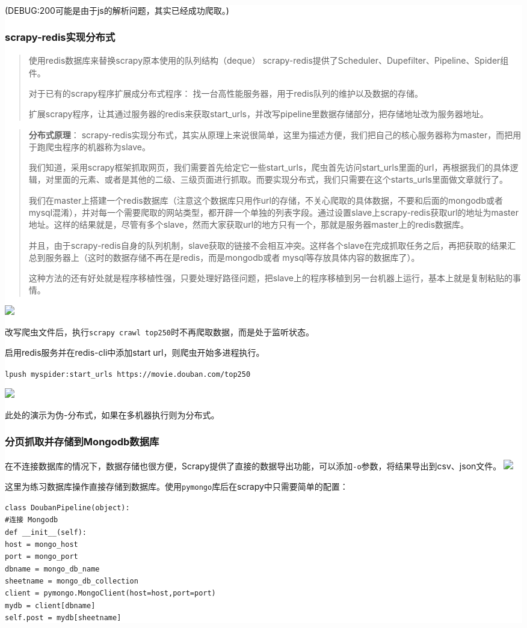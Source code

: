 (DEBUG:200可能是由于js的解析问题，其实已经成功爬取。)

### scrapy-redis实现分布式

> 使用redis数据库来替换scrapy原本使用的队列结构（deque）
> scrapy-redis提供了Scheduler、Dupefilter、Pipeline、Spider组件。
> 
> 对于已有的scrapy程序扩展成分布式程序：
> 找一台高性能服务器，用于redis队列的维护以及数据的存储。
> 
> 扩展scrapy程序，让其通过服务器的redis来获取start_urls，并改写pipeline里数据存储部分，把存储地址改为服务器地址。

>  **分布式原理**：
> scrapy-redis实现分布式，其实从原理上来说很简单，这里为描述方便，我们把自己的核心服务器称为master，而把用于跑爬虫程序的机器称为slave。
> 
> 我们知道，采用scrapy框架抓取网页，我们需要首先给定它一些start_urls，爬虫首先访问start_urls里面的url，再根据我们的具体逻辑，对里面的元素、或者是其他的二级、三级页面进行抓取。而要实现分布式，我们只需要在这个starts_urls里面做文章就行了。
> 
> 我们在master上搭建一个redis数据库（注意这个数据库只用作url的存储，不关心爬取的具体数据，不要和后面的mongodb或者mysql混淆），并对每一个需要爬取的网站类型，都开辟一个单独的列表字段。通过设置slave上scrapy-redis获取url的地址为master地址。这样的结果就是，尽管有多个slave，然而大家获取url的地方只有一个，那就是服务器master上的redis数据库。
> 
> 并且，由于scrapy-redis自身的队列机制，slave获取的链接不会相互冲突。这样各个slave在完成抓取任务之后，再把获取的结果汇总到服务器上（这时的数据存储不再在是redis，而是mongodb或者 mysql等存放具体内容的数据库了）。
> 
> 这种方法的还有好处就是程序移植性强，只要处理好路径问题，把slave上的程序移植到另一台机器上运行，基本上就是复制粘贴的事情。

![](http://ww1.sinaimg.cn/large/b12bdb25ly1ft9nb0rh4vj21h10s9qkq.jpg)

改写爬虫文件后，执行`scrapy crawl top250`时不再爬取数据，而是处于监听状态。

启用redis服务并在redis-cli中添加start url，则爬虫开始多进程执行。

`lpush myspider:start_urls https://movie.douban.com/top250`

![](http://ww1.sinaimg.cn/large/b12bdb25ly1ft9naj3m7jj21h30s91am.jpg)

此处的演示为伪-分布式，如果在多机器执行则为分布式。

### 分页抓取并存储到Mongodb数据库

在不连接数据库的情况下，数据存储也很方便，Scrapy提供了直接的数据导出功能，可以添加`-o`参数，将结果导出到csv、json文件。
![](http://ww1.sinaimg.cn/large/b12bdb25ly1ft3win59vbj20yq0gmtbm.jpg)


这里为练习数据库操作直接存储到数据库。使用`pymongo`库后在scrapy中只需要简单的配置：

```
class DoubanPipeline(object):
#连接 Mongodb
def __init__(self):
host = mongo_host
port = mongo_port
dbname = mongo_db_name
sheetname = mongo_db_collection
client = pymongo.MongoClient(host=host,port=port)
mydb = client[dbname]
self.post = mydb[sheetname]
```
